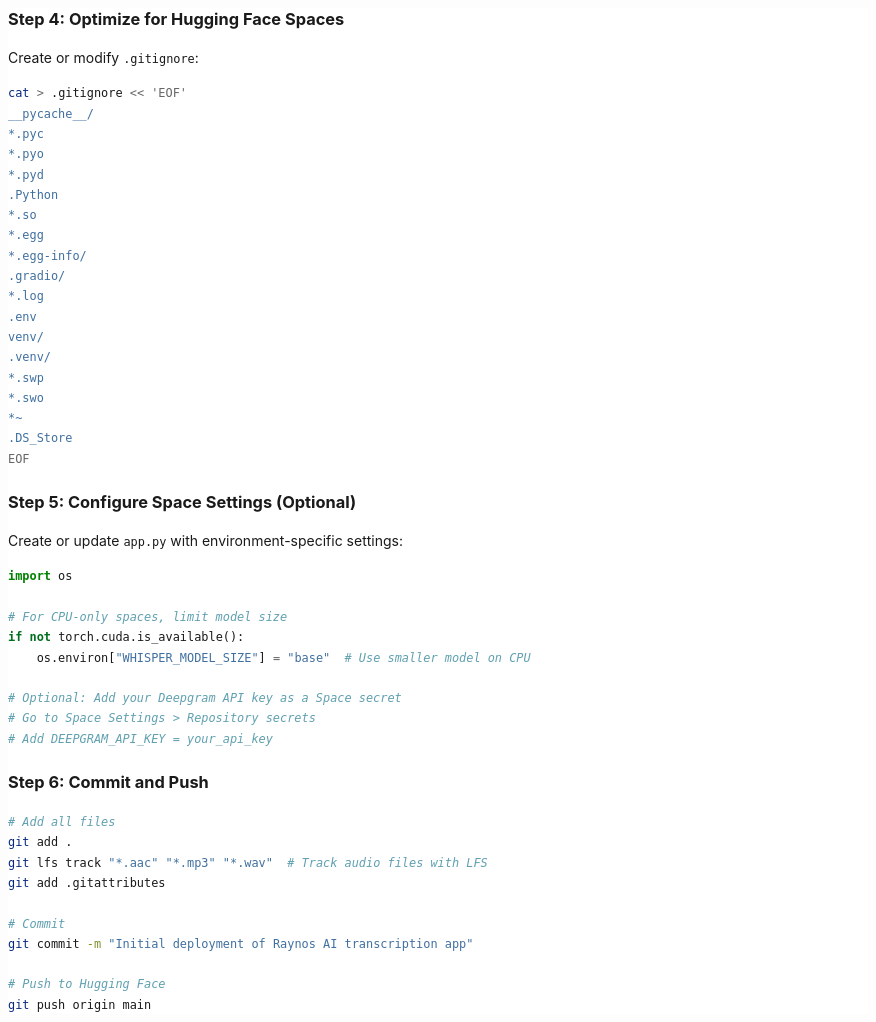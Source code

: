 ### Step 4: Optimize for Hugging Face Spaces

Create or modify `.gitignore`:

```bash
cat > .gitignore << 'EOF'
__pycache__/
*.pyc
*.pyo
*.pyd
.Python
*.so
*.egg
*.egg-info/
.gradio/
*.log
.env
venv/
.venv/
*.swp
*.swo
*~
.DS_Store
EOF
```

### Step 5: Configure Space Settings (Optional)

Create or update `app.py` with environment-specific settings:

```python
import os

# For CPU-only spaces, limit model size
if not torch.cuda.is_available():
    os.environ["WHISPER_MODEL_SIZE"] = "base"  # Use smaller model on CPU
    
# Optional: Add your Deepgram API key as a Space secret
# Go to Space Settings > Repository secrets
# Add DEEPGRAM_API_KEY = your_api_key
```

### Step 6: Commit and Push

```bash
# Add all files
git add .
git lfs track "*.aac" "*.mp3" "*.wav"  # Track audio files with LFS
git add .gitattributes

# Commit
git commit -m "Initial deployment of Raynos AI transcription app"

# Push to Hugging Face
git push origin main
```
